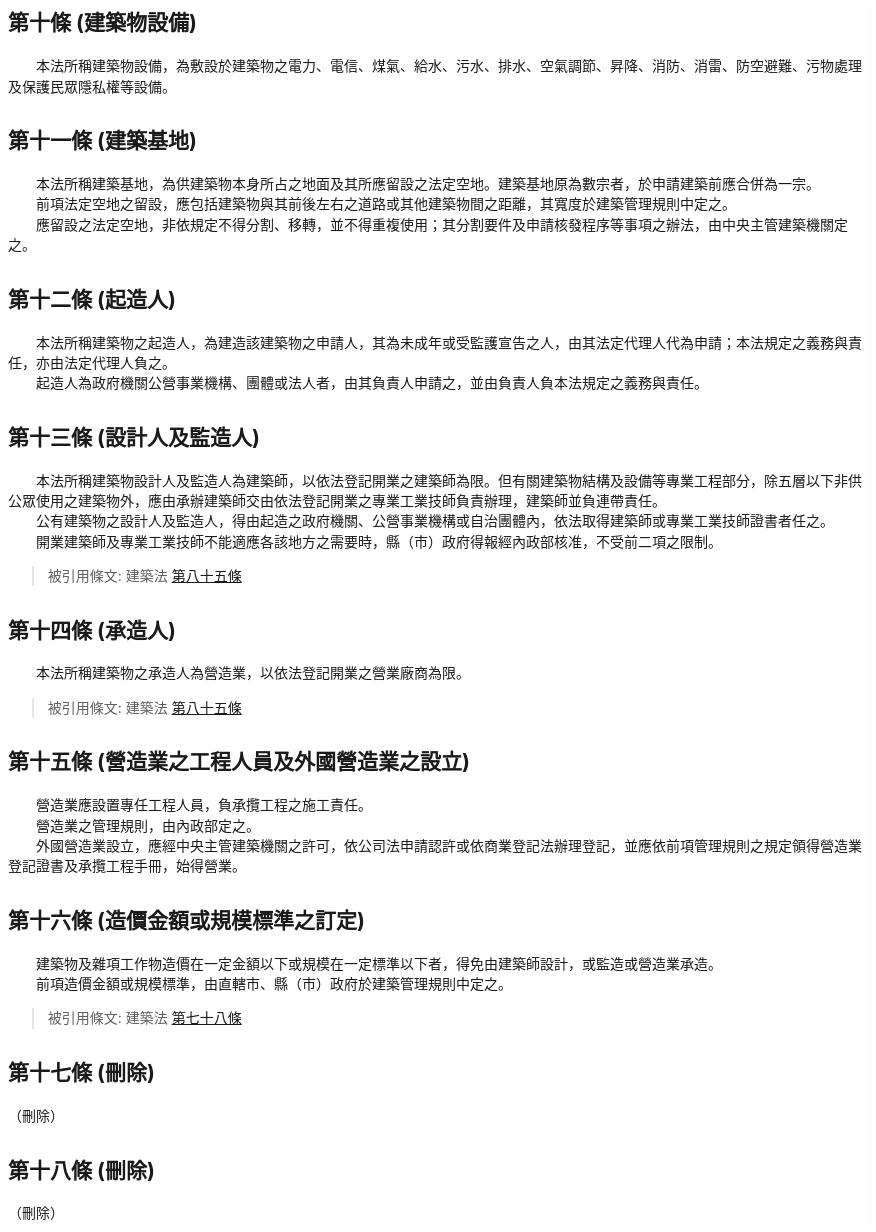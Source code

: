 

第十條 (建築物設備)
-------------------
　　本法所稱建築物設備，為敷設於建築物之電力、電信、煤氣、給水、污水、排水、空氣調節、昇降、消防、消雷、防空避難、污物處理及保護民眾隱私權等設備。  


第十一條 (建築基地)
-------------------
　　本法所稱建築基地，為供建築物本身所占之地面及其所應留設之法定空地。建築基地原為數宗者，於申請建築前應合併為一宗。  
　　前項法定空地之留設，應包括建築物與其前後左右之道路或其他建築物間之距離，其寬度於建築管理規則中定之。  
　　應留設之法定空地，非依規定不得分割、移轉，並不得重複使用；其分割要件及申請核發程序等事項之辦法，由中央主管建築機關定之。  


第十二條 (起造人)
-----------------
　　本法所稱建築物之起造人，為建造該建築物之申請人，其為未成年或受監護宣告之人，由其法定代理人代為申請；本法規定之義務與責任，亦由法定代理人負之。  
　　起造人為政府機關公營事業機構、團體或法人者，由其負責人申請之，並由負責人負本法規定之義務與責任。  


第十三條 (設計人及監造人)
-------------------------
　　本法所稱建築物設計人及監造人為建築師，以依法登記開業之建築師為限。但有關建築物結構及設備等專業工程部分，除五層以下非供公眾使用之建築物外，應由承辦建築師交由依法登記開業之專業工業技師負責辦理，建築師並負連帶責任。  
　　公有建築物之設計人及監造人，得由起造之政府機關、公營事業機構或自治團體內，依法取得建築師或專業工業技師證書者任之。  
　　開業建築師及專業工業技師不能適應各該地方之需要時，縣（市）政府得報經內政部核准，不受前二項之限制。  
> 被引用條文: 建築法 [第八十五條](../../交通建設/營建/建築法.md#第八十五條-違法設計監造)



第十四條 (承造人)
-----------------
　　本法所稱建築物之承造人為營造業，以依法登記開業之營業廠商為限。  
> 被引用條文: 建築法 [第八十五條](../../交通建設/營建/建築法.md#第八十五條-違法設計監造)



第十五條 (營造業之工程人員及外國營造業之設立)
---------------------------------------------
　　營造業應設置專任工程人員，負承攬工程之施工責任。  
　　營造業之管理規則，由內政部定之。  
　　外國營造業設立，應經中央主管建築機關之許可，依公司法申請認許或依商業登記法辦理登記，並應依前項管理規則之規定領得營造業登記證書及承攬工程手冊，始得營業。  


第十六條 (造價金額或規模標準之訂定)
-----------------------------------
　　建築物及雜項工作物造價在一定金額以下或規模在一定標準以下者，得免由建築師設計，或監造或營造業承造。  
　　前項造價金額或規模標準，由直轄市、縣（市）政府於建築管理規則中定之。  
> 被引用條文: 建築法 [第七十八條](../../交通建設/營建/建築法.md#第七十八條-拆除執照之請領)



第十七條 (刪除)
---------------
（刪除）  


第十八條 (刪除)
---------------
（刪除）  
